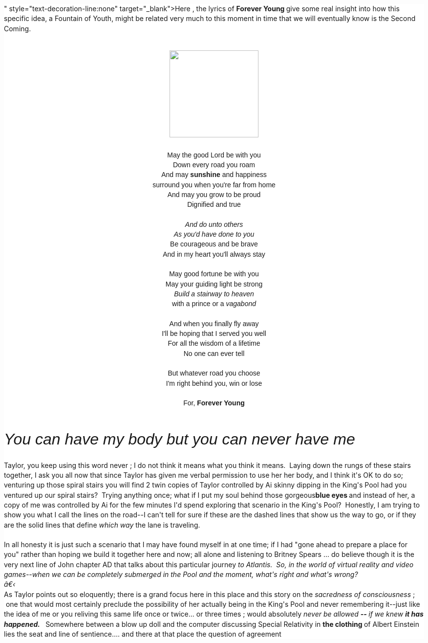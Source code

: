 " style="text-decoration-line:none" target="_blank">Here </a>, the lyrics of <b>Forever Young </b>give some real insight into how this specific idea, a Fountain of Youth, might be related very much to this moment in time that we will eventually know is the Second Coming.</div><div><br /></div><div><div style="text-align:center"><img src="reqs/i.imgur.com/HMQ70Mn.png" width="182" height="178" style="border:0px;margin-right:0px" /></div></div><div><br /></div><font face="times new roman, serif"><div style="font-family:arial,sans-serif;text-align:center">May the good Lord be with you</div><div style="font-family:arial,sans-serif;text-align:center">Down every road you roam</div><div style="font-family:arial,sans-serif;text-align:center">And may <b>sunshine </b>and happiness</div><div style="font-family:arial,sans-serif;text-align:center">surround you when you&#39;re far from home</div><div style="font-family:arial,sans-serif;text-align:center">And may you grow to be proud</div><div style="font-family:arial,sans-serif;text-align:center">Dignified and true</div><div style="font-family:arial,sans-serif;text-align:center"><br /></div><div style="font-family:arial,sans-serif;text-align:center"><i>And do unto others</i></div><div style="font-family:arial,sans-serif;text-align:center"><i>As you&#39;d have done to you</i></div><div style="font-family:arial,sans-serif;text-align:center">Be courageous and be brave</div><div style="font-family:arial,sans-serif;text-align:center">And in my heart you&#39;ll always stay</div><div style="font-family:arial,sans-serif;text-align:center"><br /></div><div style="font-family:arial,sans-serif;text-align:center">May good fortune be with you</div><div style="font-family:arial,sans-serif;text-align:center">May your guiding light be strong</div><div style="font-family:arial,sans-serif;text-align:center"><i>Build a stairway to heaven</i></div><div style="font-family:arial,sans-serif;text-align:center">with a prince or a <i>vagabond</i></div><div style="font-family:arial,sans-serif;text-align:center"><br /></div><div style="font-family:arial,sans-serif;text-align:center">And when you finally fly away</div><div style="font-family:arial,sans-serif;text-align:center">I&#39;ll be hoping that I served you well</div><div style="font-family:arial,sans-serif;text-align:center">For all the wisdom of a lifetime</div><div style="font-family:arial,sans-serif;text-align:center">No one can ever tell</div><div style="font-family:arial,sans-serif;text-align:center"><br /></div><div style="font-family:arial,sans-serif;text-align:center">But whatever road you choose</div><div style="font-family:arial,sans-serif;text-align:center">I&#39;m right behind you, win or lose</div><div style="font-family:arial,sans-serif;text-align:center"><br /></div><div style="font-family:arial,sans-serif;text-align:center">For, <b>Forever Young</b></div><div style="font-family:arial,sans-serif;text-align:center"><br /></div></font></div><div dir="ltr"><div style="text-align:center"><br /></div><div><font face="times new roman, serif" size="6"><i><a href="https://www.youtube.com/watch?v=HzWVzE-H1q0" style="font-family:arial,sans-serif;text-decoration-line:none" target="_blank">You can have my body but you can never have me</a></i></font></div><div><br /></div><div>Taylor, you keep using this <a href="http://www.sofarfromnever.tk/" style="text-decoration-line:none" target="_blank">word never </a>; I do not think it means what you think it means.  Laying down the rungs of these stairs together, I ask you all now that since Taylor has given me verbal permission to use her her body, and I think it&#39;s OK to do so; venturing up those spiral stairs you will find 2 twin copies of Taylor controlled by Ai skinny dipping in the King&#39;s Pool had you ventured up our spiral stairs?  Trying anything once; what if I put my soul behind those gorgeous<b><a href="https://www.youtube.com/watch?v=BfuWXRZe9yA" style="text-decoration-line:none" target="_blank">blue eyes </a></b>and instead of her, a copy of me was controlled by Ai for the few minutes I&#39;d spend exploring that scenario in the King&#39;s Pool?  Honestly, I am trying to show you what I call the lines on the road--I can&#39;t tell for sure if these are the dashed lines that show us the way to go, or if they are the solid lines that define <i>which way </i>the lane is traveling.    <br /></div><div><br /></div><div>In all honesty it is just such a scenario that I may have found myself in at one time; if I had &quot;gone ahead to prepare a place for you&quot; rather than hoping we build it together here and now; all alone and listening to <a href="https://www.youtube.com/watch?v=C-u5WLJ9Yk4" style="text-decoration-line:none" target="_blank">Britney Spears </a>... do believe though it is the very next line of John chapter AD that talks about this particular journey <i>to Atlantis.  So, in the world of virtual reality and video games--when we can be completely submerged in the Pool and the moment, what&#39;s right and what&#39;s wrong?</i></div><div><i><div style="text-align:center"></div></i><i>â€‹ </i><br /></div></div><div></div><div></div><div>As Taylor points out so eloquently; there is a grand focus here in this place and this story on the <i>sacredness of consciousness </i>;  one that would most certainly preclude the possibility of her actually being in the King&#39;s Pool and never remembering it--just like the idea of me or you reliving this same life <a href="https://www.youtube.com/watch?v=RaFJcJO3RH4" style="text-decoration-line:none" target="_blank">once or twice... or three times </a>; would absolutely <i>never be allowed <b>-- </b>if we knew <b>it has happened. </b></i>  Somewhere between a blow up doll and the computer discussing Special Relativity in <b>the clothing </b>of Albert Einstein lies the seat and line of sentience.... and there at that place the question of agreement